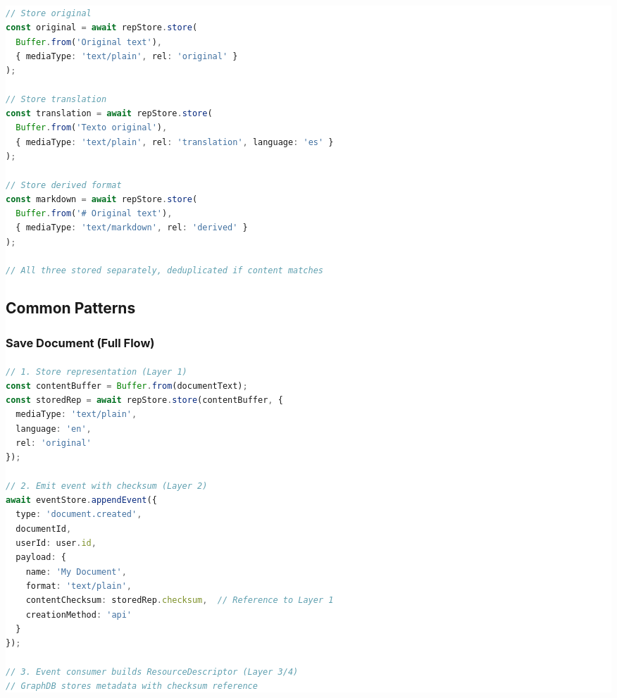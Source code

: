 ```typescript
// Store original
const original = await repStore.store(
  Buffer.from('Original text'),
  { mediaType: 'text/plain', rel: 'original' }
);

// Store translation
const translation = await repStore.store(
  Buffer.from('Texto original'),
  { mediaType: 'text/plain', rel: 'translation', language: 'es' }
);

// Store derived format
const markdown = await repStore.store(
  Buffer.from('# Original text'),
  { mediaType: 'text/markdown', rel: 'derived' }
);

// All three stored separately, deduplicated if content matches
```

## Common Patterns

### Save Document (Full Flow)

```typescript
// 1. Store representation (Layer 1)
const contentBuffer = Buffer.from(documentText);
const storedRep = await repStore.store(contentBuffer, {
  mediaType: 'text/plain',
  language: 'en',
  rel: 'original'
});

// 2. Emit event with checksum (Layer 2)
await eventStore.appendEvent({
  type: 'document.created',
  documentId,
  userId: user.id,
  payload: {
    name: 'My Document',
    format: 'text/plain',
    contentChecksum: storedRep.checksum,  // Reference to Layer 1
    creationMethod: 'api'
  }
});

// 3. Event consumer builds ResourceDescriptor (Layer 3/4)
// GraphDB stores metadata with checksum reference
```
